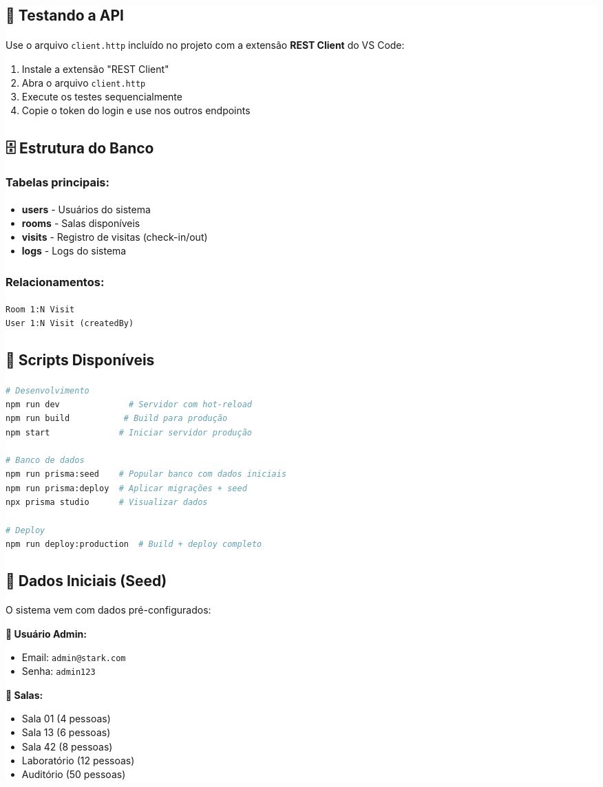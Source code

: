 ## 🧪 Testando a API

Use o arquivo `client.http` incluído no projeto com a extensão **REST Client** do VS Code:

1. Instale a extensão "REST Client"
2. Abra o arquivo `client.http`
3. Execute os testes sequencialmente
4. Copie o token do login e use nos outros endpoints

## 🗄️ Estrutura do Banco

### Tabelas principais:

- **users** - Usuários do sistema
- **rooms** - Salas disponíveis
- **visits** - Registro de visitas (check-in/out)
- **logs** - Logs do sistema

### Relacionamentos:

```
Room 1:N Visit
User 1:N Visit (createdBy)
```

## 🔧 Scripts Disponíveis

```bash
# Desenvolvimento
npm run dev              # Servidor com hot-reload
npm run build           # Build para produção
npm start              # Iniciar servidor produção

# Banco de dados
npm run prisma:seed    # Popular banco com dados iniciais
npm run prisma:deploy  # Aplicar migrações + seed
npx prisma studio      # Visualizar dados

# Deploy
npm run deploy:production  # Build + deploy completo
```

## 🌱 Dados Iniciais (Seed)

O sistema vem com dados pré-configurados:

**👤 Usuário Admin:**
- Email: `admin@stark.com`
- Senha: `admin123`

**🏢 Salas:**
- Sala 01 (4 pessoas)
- Sala 13 (6 pessoas) 
- Sala 42 (8 pessoas)
- Laboratório (12 pessoas)
- Auditório (50 pessoas)
